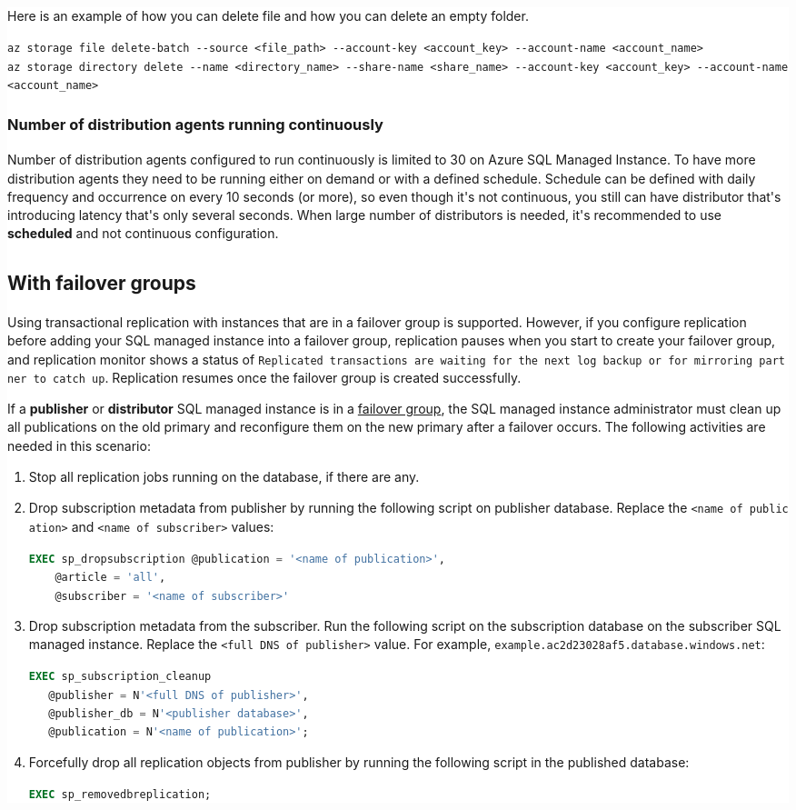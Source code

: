 Here is an example of how you can delete file and how you can delete an empty folder.

``` CLI
az storage file delete-batch --source <file_path> --account-key <account_key> --account-name <account_name>
az storage directory delete --name <directory_name> --share-name <share_name> --account-key <account_key> --account-name <account_name>
```

### Number of distribution agents running continuously

Number of distribution agents configured to run continuously is limited to 30 on Azure SQL Managed Instance. To have more distribution agents they need to be running either on demand or with a defined schedule. Schedule can be defined with daily frequency and occurrence on every 10 seconds (or more), so even though it's not continuous, you still can have distributor that's introducing latency that's only several seconds. When large number of distributors is needed, it's recommended to use **scheduled** and not continuous configuration.

## With failover groups

Using transactional replication with instances that are in a failover group is supported. However, if you configure replication before adding your SQL managed instance into a failover group, replication pauses when you start to create your failover group, and replication monitor shows a status of `Replicated transactions are waiting for the next log backup or for mirroring partner to catch up`. Replication resumes once the failover group is created successfully.

If a **publisher** or **distributor** SQL managed instance is in a [failover group](auto-failover-group-sql-mi.md), the SQL managed instance administrator must clean up all publications on the old primary and reconfigure them on the new primary after a failover occurs. The following activities are needed in this scenario:

1. Stop all replication jobs running on the database, if there are any.
1. Drop subscription metadata from publisher by running the following script on publisher database. Replace the `<name of publication>` and `<name of subscriber>` values:

   ```sql
   EXEC sp_dropsubscription @publication = '<name of publication>',
       @article = 'all',
       @subscriber = '<name of subscriber>'
   ```

1. Drop subscription metadata from the subscriber. Run the following script on the subscription database on the subscriber SQL managed instance. Replace the `<full DNS of publisher>` value. For example, `example.ac2d23028af5.database.windows.net`:

   ```sql
   EXEC sp_subscription_cleanup
      @publisher = N'<full DNS of publisher>',
      @publisher_db = N'<publisher database>',
      @publication = N'<name of publication>';
   ```

1. Forcefully drop all replication objects from publisher by running the following script in the published database:

   ```sql
   EXEC sp_removedbreplication;
   ```
